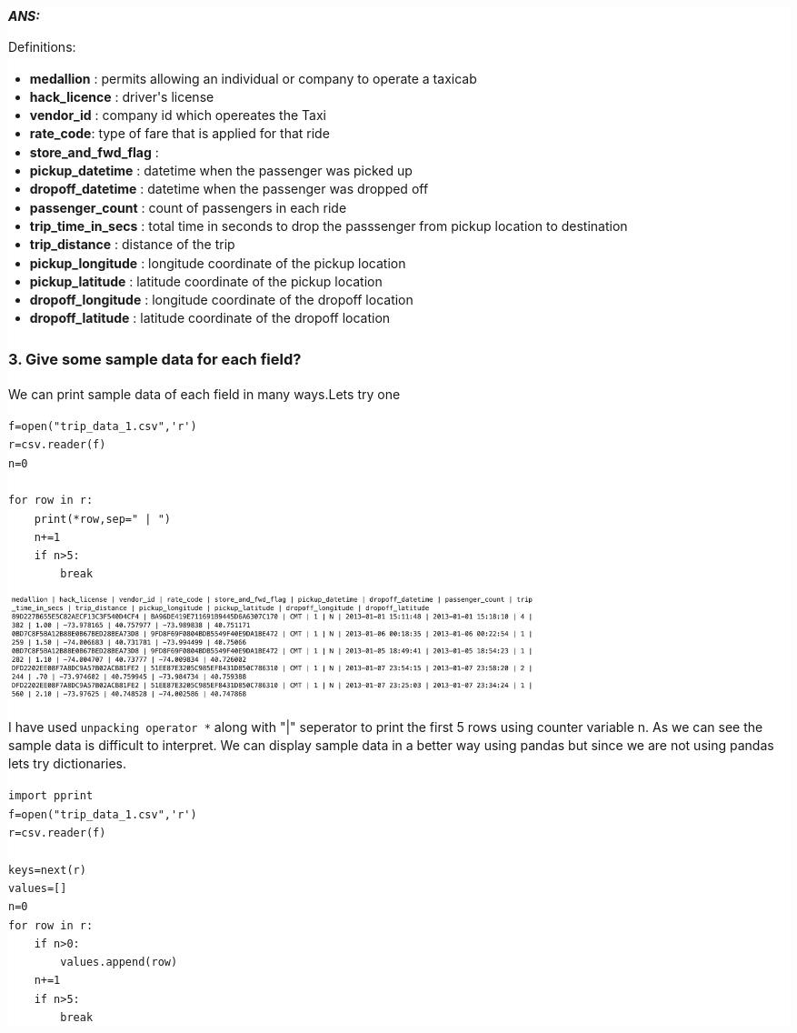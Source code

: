 ***ANS:***

Definitions:
* **medallion** : permits allowing an individual or company to operate a taxicab
* **hack_licence** : driver's license
* **vendor_id** : company id which opereates the Taxi
* **rate_code**: type of fare that is applied for that ride
* **store_and_fwd_flag** : 
* **pickup_datetime** : datetime when the passenger was picked up
* **dropoff_datetime** : datetime when the passenger was dropped off
* **passenger_count** : count of passengers in each ride
* **trip_time_in_secs** : total time in seconds to drop the passsenger from pickup location to destination 
* **trip_distance** : distance of the trip
* **pickup_longitude** : longitude coordinate of the pickup location
* **pickup_latitude** : latitude coordinate of the pickup location
* **dropoff_longitude** : longitude coordinate of the dropoff location
* **dropoff_latitude** : latitude coordinate of the dropoff location

### 3. Give some sample data for each field?

We can print sample data of each field in many ways.Lets try one 
```
f=open("trip_data_1.csv",'r')
r=csv.reader(f)
n=0

for row in r:
    print(*row,sep=" | ")
    n+=1
    if n>5:
        break
```
<img src='output_images/q3_1.png' width='580'>

I have used ```unpacking operator *``` along with "|" seperator to print the first 5 rows using counter variable n.
As we can see the sample data is difficult to interpret.
We can display sample data in a better way using pandas but since we are not using pandas lets try dictionaries.

```
import pprint
f=open("trip_data_1.csv",'r')
r=csv.reader(f)

keys=next(r)
values=[]
n=0
for row in r:
    if n>0:
        values.append(row)
    n+=1
    if n>5:
        break

```